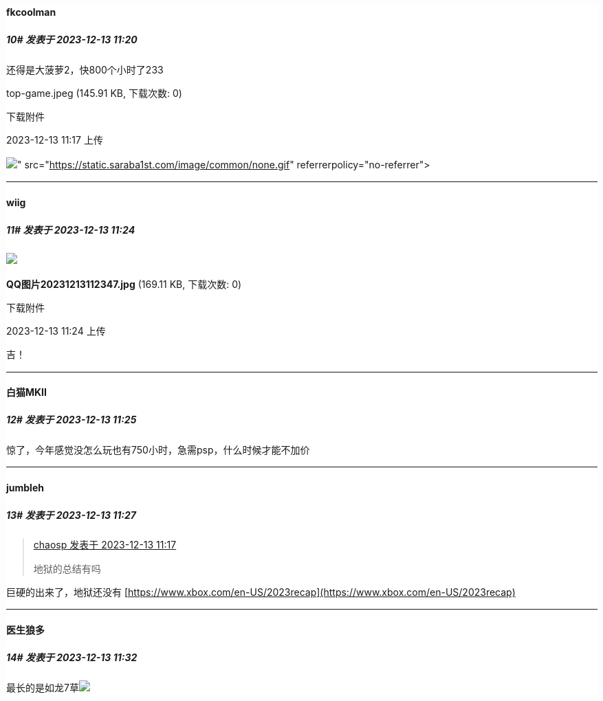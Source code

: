 ####  fkcoolman  
##### 10#       发表于 2023-12-13 11:20

还得是大菠萝2，快800个小时了233

top-game.jpeg
(145.91 KB, 下载次数: 0)

下载附件

2023-12-13 11:17 上传

<img src="https://img.saraba1st.com/forum/202312/13/111758mia6gc53sieiisjj.jpeg" referrerpolicy="no-referrer">" src="https://static.saraba1st.com/image/common/none.gif" referrerpolicy="no-referrer">

*****

####  wiig  
##### 11#       发表于 2023-12-13 11:24

<img src="https://img.saraba1st.com/forum/202312/13/112400d5ss3x1h0mfl05ms.jpg" referrerpolicy="no-referrer">

<strong>QQ图片20231213112347.jpg</strong> (169.11 KB, 下载次数: 0)

下载附件

2023-12-13 11:24 上传

吉！

*****

####  白猫MKII  
##### 12#       发表于 2023-12-13 11:25

惊了，今年感觉没怎么玩也有750小时，急需psp，什么时候才能不加价

*****

####  jumbleh  
##### 13#       发表于 2023-12-13 11:27

<blockquote><a href="httphttps://bbs.saraba1st.com/2b/forum.php?mod=redirect&amp;goto=findpost&amp;pid=63313218&amp;ptid=2163946" target="_blank">chaosp 发表于 2023-12-13 11:17</a>

地狱的总结有吗</blockquote>
巨硬的出来了，地狱还没有
[https://www.xbox.com/en-US/2023recap](https://www.xbox.com/en-US/2023recap)

*****

####  医生狼多  
##### 14#       发表于 2023-12-13 11:32

最长的是如龙7草<img src="https://static.saraba1st.com/image/smiley/face2017/067.png" referrerpolicy="no-referrer">

